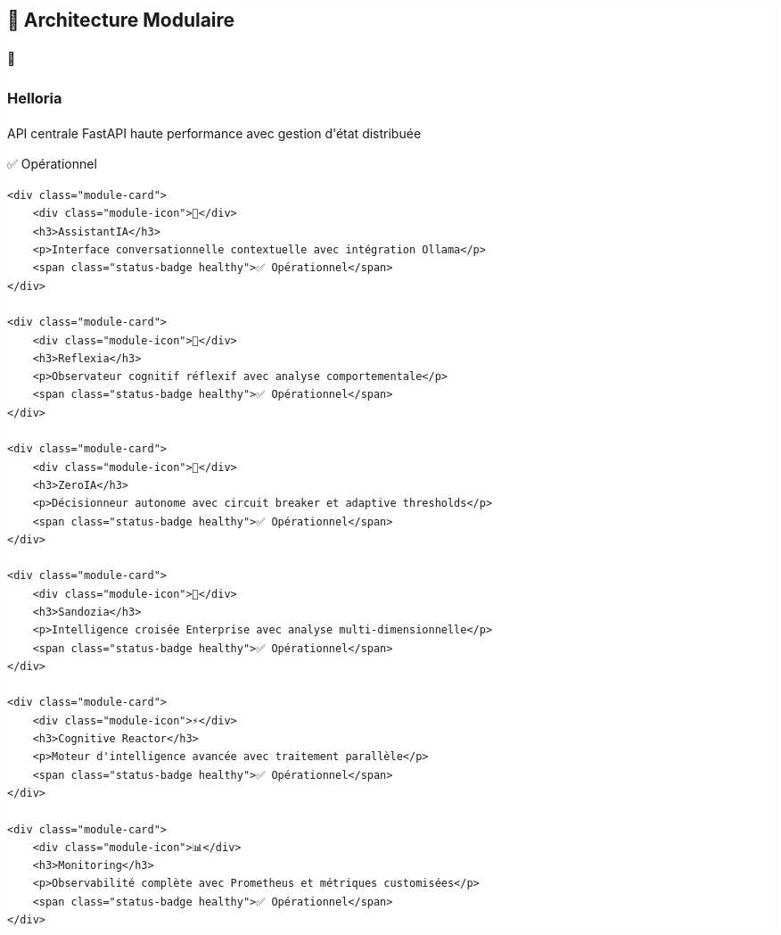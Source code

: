 
## 🚀 Architecture Modulaire

<div class="modules-grid">
    <div class="module-card">
        <div class="module-icon">🚀</div>
        <h3>Helloria</h3>
        <p>API centrale FastAPI haute performance avec gestion d'état distribuée</p>
        <span class="status-badge healthy">✅ Opérationnel</span>
    </div>

    <div class="module-card">
        <div class="module-icon">🧠</div>
        <h3>AssistantIA</h3>
        <p>Interface conversationnelle contextuelle avec intégration Ollama</p>
        <span class="status-badge healthy">✅ Opérationnel</span>
    </div>

    <div class="module-card">
        <div class="module-icon">🔁</div>
        <h3>Reflexia</h3>
        <p>Observateur cognitif réflexif avec analyse comportementale</p>
        <span class="status-badge healthy">✅ Opérationnel</span>
    </div>

    <div class="module-card">
        <div class="module-icon">🤖</div>
        <h3>ZeroIA</h3>
        <p>Décisionneur autonome avec circuit breaker et adaptive thresholds</p>
        <span class="status-badge healthy">✅ Opérationnel</span>
    </div>

    <div class="module-card">
        <div class="module-icon">🧠</div>
        <h3>Sandozia</h3>
        <p>Intelligence croisée Enterprise avec analyse multi-dimensionnelle</p>
        <span class="status-badge healthy">✅ Opérationnel</span>
    </div>

    <div class="module-card">
        <div class="module-icon">⚡</div>
        <h3>Cognitive Reactor</h3>
        <p>Moteur d'intelligence avancée avec traitement parallèle</p>
        <span class="status-badge healthy">✅ Opérationnel</span>
    </div>

    <div class="module-card">
        <div class="module-icon">📊</div>
        <h3>Monitoring</h3>
        <p>Observabilité complète avec Prometheus et métriques customisées</p>
        <span class="status-badge healthy">✅ Opérationnel</span>
    </div>
</div>
